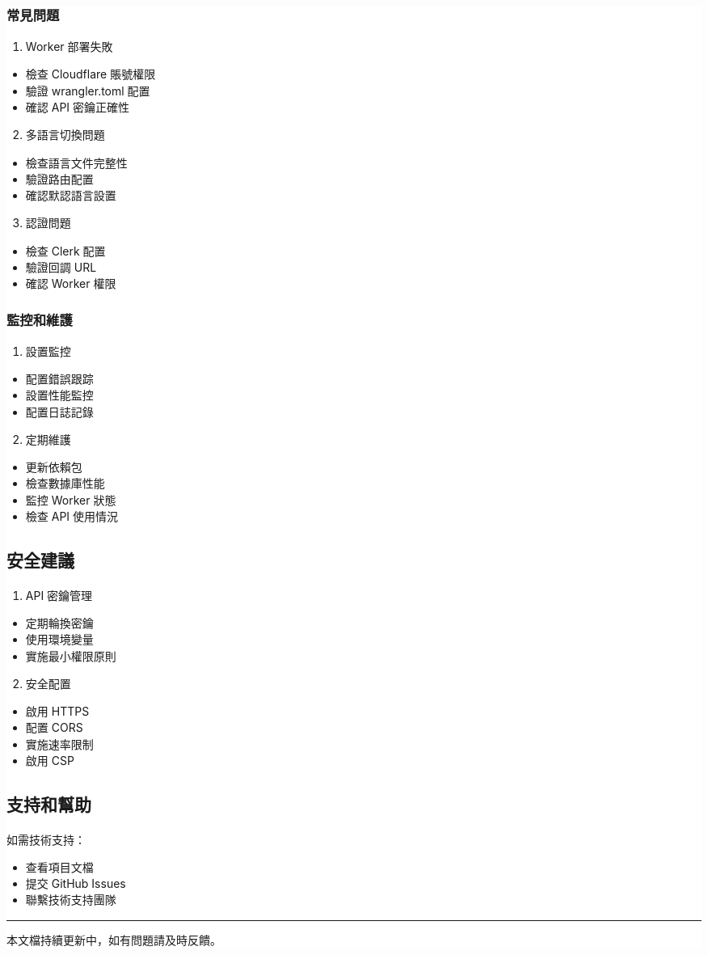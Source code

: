 ### 常見問題

1. Worker 部署失敗
- 檢查 Cloudflare 賬號權限
- 驗證 wrangler.toml 配置
- 確認 API 密鑰正確性

2. 多語言切換問題
- 檢查語言文件完整性
- 驗證路由配置
- 確認默認語言設置

3. 認證問題
- 檢查 Clerk 配置
- 驗證回調 URL
- 確認 Worker 權限

### 監控和維護

1. 設置監控
- 配置錯誤跟踪
- 設置性能監控
- 配置日誌記錄

2. 定期維護
- 更新依賴包
- 檢查數據庫性能
- 監控 Worker 狀態
- 檢查 API 使用情況

## 安全建議

1. API 密鑰管理
- 定期輪換密鑰
- 使用環境變量
- 實施最小權限原則

2. 安全配置
- 啟用 HTTPS
- 配置 CORS
- 實施速率限制
- 啟用 CSP

## 支持和幫助

如需技術支持：
- 查看項目文檔
- 提交 GitHub Issues
- 聯繫技術支持團隊

---

本文檔持續更新中，如有問題請及時反饋。
